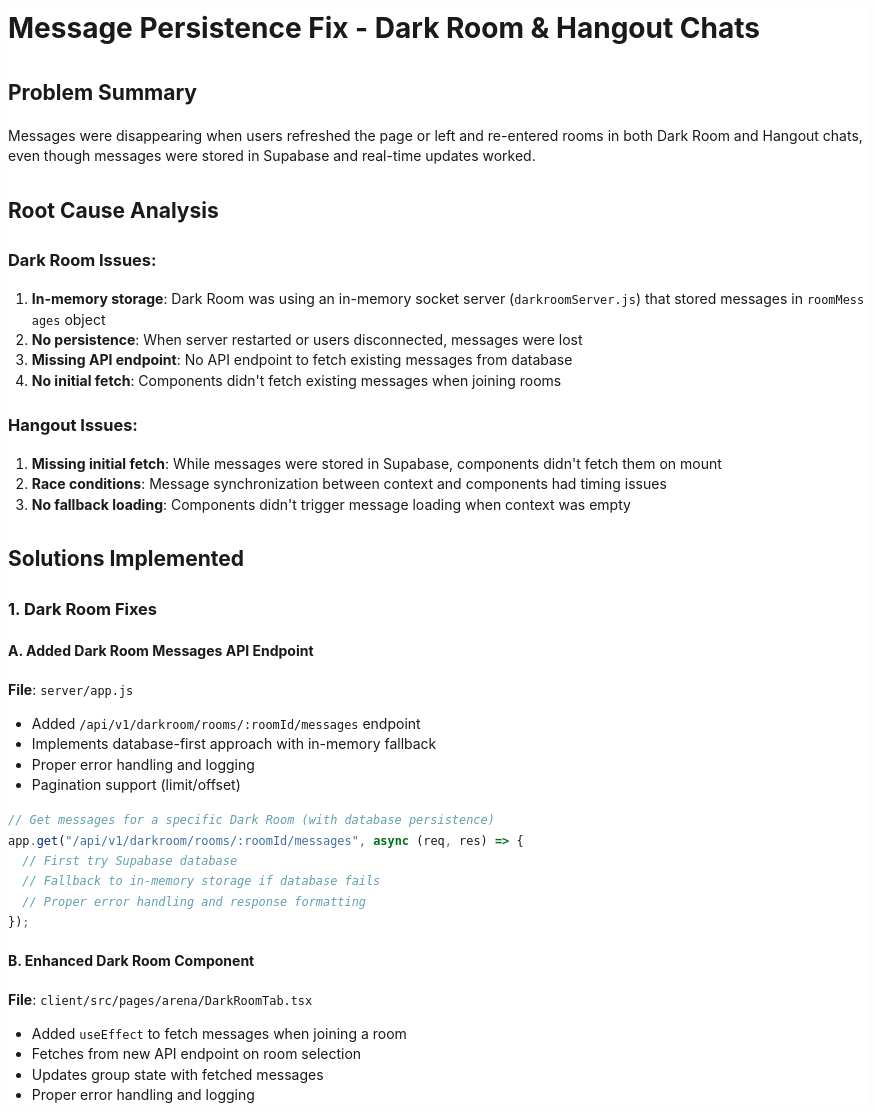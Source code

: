 # Message Persistence Fix - Dark Room & Hangout Chats

## Problem Summary
Messages were disappearing when users refreshed the page or left and re-entered rooms in both Dark Room and Hangout chats, even though messages were stored in Supabase and real-time updates worked.

## Root Cause Analysis

### Dark Room Issues:
1. **In-memory storage**: Dark Room was using an in-memory socket server (`darkroomServer.js`) that stored messages in `roomMessages` object
2. **No persistence**: When server restarted or users disconnected, messages were lost
3. **Missing API endpoint**: No API endpoint to fetch existing messages from database
4. **No initial fetch**: Components didn't fetch existing messages when joining rooms

### Hangout Issues:
1. **Missing initial fetch**: While messages were stored in Supabase, components didn't fetch them on mount
2. **Race conditions**: Message synchronization between context and components had timing issues
3. **No fallback loading**: Components didn't trigger message loading when context was empty

## Solutions Implemented

### 1. Dark Room Fixes

#### A. Added Dark Room Messages API Endpoint
**File**: `server/app.js`
- Added `/api/v1/darkroom/rooms/:roomId/messages` endpoint
- Implements database-first approach with in-memory fallback
- Proper error handling and logging
- Pagination support (limit/offset)

```javascript
// Get messages for a specific Dark Room (with database persistence)
app.get("/api/v1/darkroom/rooms/:roomId/messages", async (req, res) => {
  // First try Supabase database
  // Fallback to in-memory storage if database fails
  // Proper error handling and response formatting
});
```

#### B. Enhanced Dark Room Component
**File**: `client/src/pages/arena/DarkRoomTab.tsx`
- Added `useEffect` to fetch messages when joining a room
- Fetches from new API endpoint on room selection
- Updates group state with fetched messages
- Proper error handling and logging
